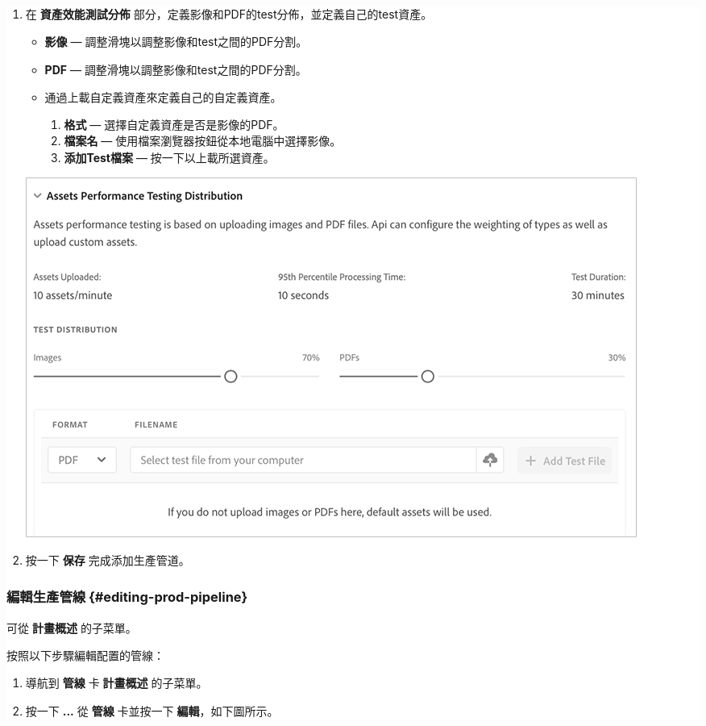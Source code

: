    1. 在 **資產效能測試分佈** 部分，定義影像和PDF的test分佈，並定義自己的test資產。

      * **影像**  — 調整滑塊以調整影像和test之間的PDF分割。
      * **PDF**  — 調整滑塊以調整影像和test之間的PDF分割。

      * 通過上載自定義資產來定義自己的自定義資產。

         1. **格式**  — 選擇自定義資產是否是影像的PDF。
         1. **檔案名**  — 使用檔案瀏覽器按鈕從本地電腦中選擇影像。
         1. **添加Test檔案**  — 按一下以上載所選資產。

      ![資產測試分配](/help/using/assets/configure-pipelines/add-prod6.png)



1. 按一下 **保存** 完成添加生產管道。














### 編輯生產管線 {#editing-prod-pipeline}

可從 **計畫概述** 的子菜單。

按照以下步驟編輯配置的管線：

1. 導航到 **管線** 卡 **計畫概述** 的子菜單。

1. 按一下 **...** 從 **管線** 卡並按一下 **編輯**，如下圖所示。
